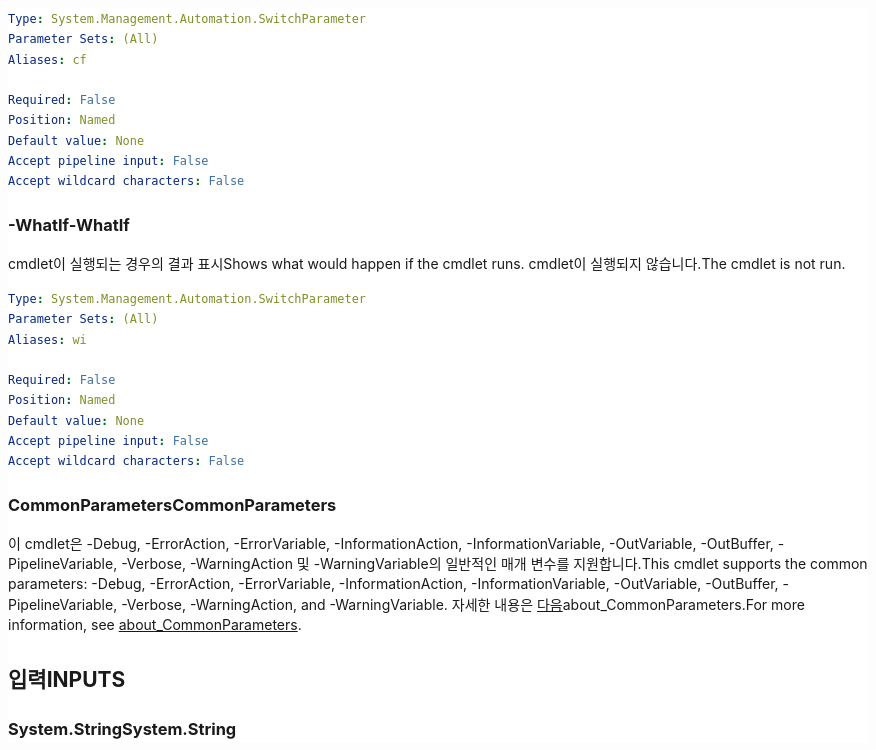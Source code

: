 ```yaml
Type: System.Management.Automation.SwitchParameter
Parameter Sets: (All)
Aliases: cf

Required: False
Position: Named
Default value: None
Accept pipeline input: False
Accept wildcard characters: False
```

### <span data-ttu-id="9df9d-136">-WhatIf</span><span class="sxs-lookup"><span data-stu-id="9df9d-136">-WhatIf</span></span>
<span data-ttu-id="9df9d-137">cmdlet이 실행되는 경우의 결과 표시</span><span class="sxs-lookup"><span data-stu-id="9df9d-137">Shows what would happen if the cmdlet runs.</span></span>
<span data-ttu-id="9df9d-138">cmdlet이 실행되지 않습니다.</span><span class="sxs-lookup"><span data-stu-id="9df9d-138">The cmdlet is not run.</span></span>

```yaml
Type: System.Management.Automation.SwitchParameter
Parameter Sets: (All)
Aliases: wi

Required: False
Position: Named
Default value: None
Accept pipeline input: False
Accept wildcard characters: False
```

### <span data-ttu-id="9df9d-139">CommonParameters</span><span class="sxs-lookup"><span data-stu-id="9df9d-139">CommonParameters</span></span>
<span data-ttu-id="9df9d-140">이 cmdlet은 -Debug, -ErrorAction, -ErrorVariable, -InformationAction, -InformationVariable, -OutVariable, -OutBuffer, -PipelineVariable, -Verbose, -WarningAction 및 -WarningVariable의 일반적인 매개 변수를 지원합니다.</span><span class="sxs-lookup"><span data-stu-id="9df9d-140">This cmdlet supports the common parameters: -Debug, -ErrorAction, -ErrorVariable, -InformationAction, -InformationVariable, -OutVariable, -OutBuffer, -PipelineVariable, -Verbose, -WarningAction, and -WarningVariable.</span></span> <span data-ttu-id="9df9d-141">자세한 내용은 [다음](http://go.microsoft.com/fwlink/?LinkID=113216)about_CommonParameters.</span><span class="sxs-lookup"><span data-stu-id="9df9d-141">For more information, see [about_CommonParameters](http://go.microsoft.com/fwlink/?LinkID=113216).</span></span>

## <span data-ttu-id="9df9d-142">입력</span><span class="sxs-lookup"><span data-stu-id="9df9d-142">INPUTS</span></span>

### <span data-ttu-id="9df9d-143">System.String</span><span class="sxs-lookup"><span data-stu-id="9df9d-143">System.String</span></span>
